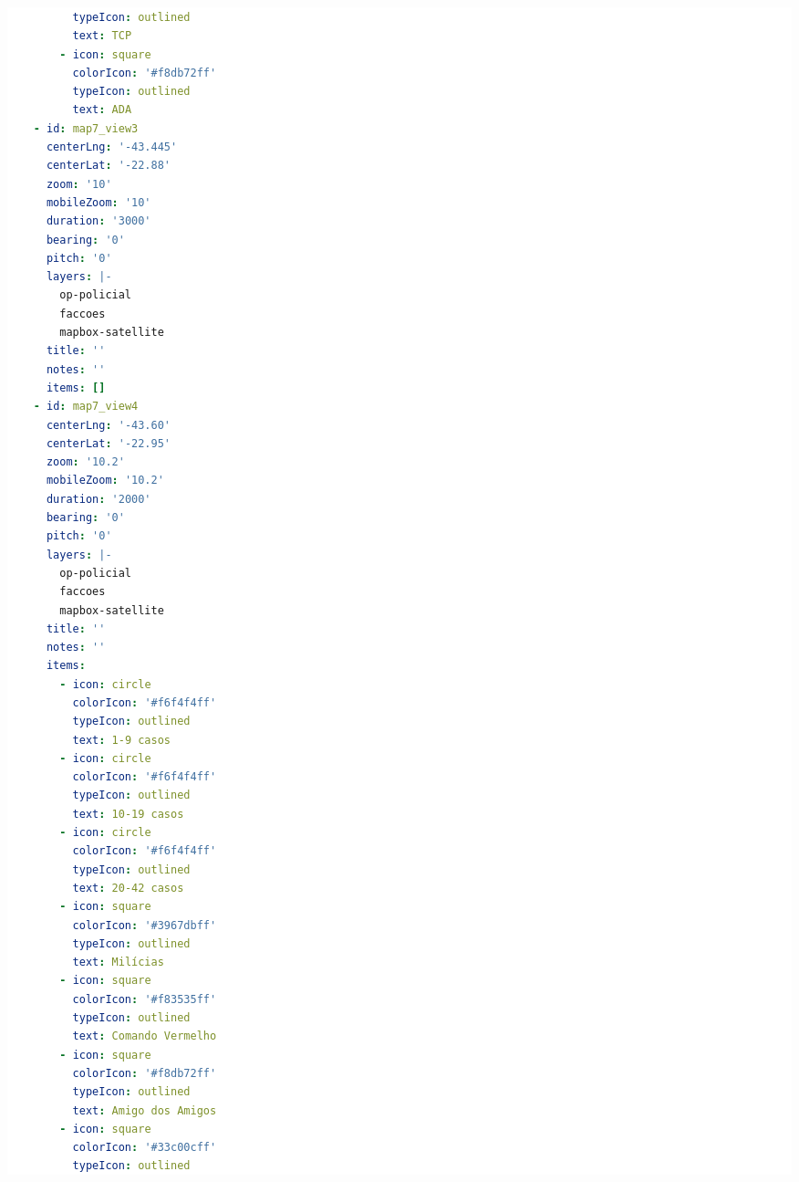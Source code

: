 ```yaml
          typeIcon: outlined
          text: TCP
        - icon: square
          colorIcon: '#f8db72ff'
          typeIcon: outlined
          text: ADA
    - id: map7_view3
      centerLng: '-43.445'
      centerLat: '-22.88'
      zoom: '10'
      mobileZoom: '10'
      duration: '3000'
      bearing: '0'
      pitch: '0'
      layers: |-
        op-policial
        faccoes
        mapbox-satellite
      title: ''
      notes: ''
      items: []
    - id: map7_view4
      centerLng: '-43.60'
      centerLat: '-22.95'
      zoom: '10.2'
      mobileZoom: '10.2'
      duration: '2000'
      bearing: '0'
      pitch: '0'
      layers: |-
        op-policial
        faccoes
        mapbox-satellite
      title: ''
      notes: ''
      items:
        - icon: circle
          colorIcon: '#f6f4f4ff'
          typeIcon: outlined
          text: 1-9 casos
        - icon: circle
          colorIcon: '#f6f4f4ff'
          typeIcon: outlined
          text: 10-19 casos
        - icon: circle
          colorIcon: '#f6f4f4ff'
          typeIcon: outlined
          text: 20-42 casos
        - icon: square
          colorIcon: '#3967dbff'
          typeIcon: outlined
          text: Milícias
        - icon: square
          colorIcon: '#f83535ff'
          typeIcon: outlined
          text: Comando Vermelho
        - icon: square
          colorIcon: '#f8db72ff'
          typeIcon: outlined
          text: Amigo dos Amigos
        - icon: square
          colorIcon: '#33c00cff'
          typeIcon: outlined
```